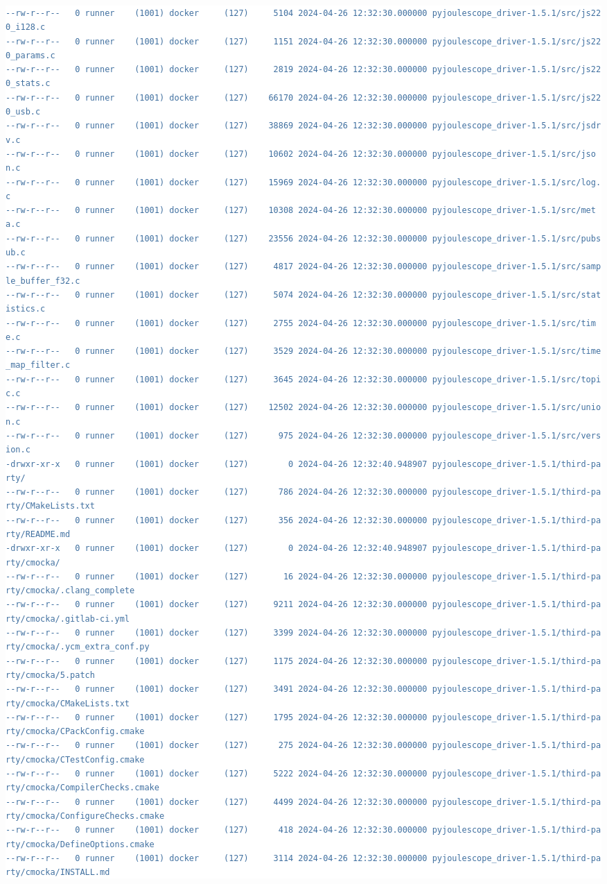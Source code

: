 ```diff
--rw-r--r--   0 runner    (1001) docker     (127)     5104 2024-04-26 12:32:30.000000 pyjoulescope_driver-1.5.1/src/js220_i128.c
--rw-r--r--   0 runner    (1001) docker     (127)     1151 2024-04-26 12:32:30.000000 pyjoulescope_driver-1.5.1/src/js220_params.c
--rw-r--r--   0 runner    (1001) docker     (127)     2819 2024-04-26 12:32:30.000000 pyjoulescope_driver-1.5.1/src/js220_stats.c
--rw-r--r--   0 runner    (1001) docker     (127)    66170 2024-04-26 12:32:30.000000 pyjoulescope_driver-1.5.1/src/js220_usb.c
--rw-r--r--   0 runner    (1001) docker     (127)    38869 2024-04-26 12:32:30.000000 pyjoulescope_driver-1.5.1/src/jsdrv.c
--rw-r--r--   0 runner    (1001) docker     (127)    10602 2024-04-26 12:32:30.000000 pyjoulescope_driver-1.5.1/src/json.c
--rw-r--r--   0 runner    (1001) docker     (127)    15969 2024-04-26 12:32:30.000000 pyjoulescope_driver-1.5.1/src/log.c
--rw-r--r--   0 runner    (1001) docker     (127)    10308 2024-04-26 12:32:30.000000 pyjoulescope_driver-1.5.1/src/meta.c
--rw-r--r--   0 runner    (1001) docker     (127)    23556 2024-04-26 12:32:30.000000 pyjoulescope_driver-1.5.1/src/pubsub.c
--rw-r--r--   0 runner    (1001) docker     (127)     4817 2024-04-26 12:32:30.000000 pyjoulescope_driver-1.5.1/src/sample_buffer_f32.c
--rw-r--r--   0 runner    (1001) docker     (127)     5074 2024-04-26 12:32:30.000000 pyjoulescope_driver-1.5.1/src/statistics.c
--rw-r--r--   0 runner    (1001) docker     (127)     2755 2024-04-26 12:32:30.000000 pyjoulescope_driver-1.5.1/src/time.c
--rw-r--r--   0 runner    (1001) docker     (127)     3529 2024-04-26 12:32:30.000000 pyjoulescope_driver-1.5.1/src/time_map_filter.c
--rw-r--r--   0 runner    (1001) docker     (127)     3645 2024-04-26 12:32:30.000000 pyjoulescope_driver-1.5.1/src/topic.c
--rw-r--r--   0 runner    (1001) docker     (127)    12502 2024-04-26 12:32:30.000000 pyjoulescope_driver-1.5.1/src/union.c
--rw-r--r--   0 runner    (1001) docker     (127)      975 2024-04-26 12:32:30.000000 pyjoulescope_driver-1.5.1/src/version.c
-drwxr-xr-x   0 runner    (1001) docker     (127)        0 2024-04-26 12:32:40.948907 pyjoulescope_driver-1.5.1/third-party/
--rw-r--r--   0 runner    (1001) docker     (127)      786 2024-04-26 12:32:30.000000 pyjoulescope_driver-1.5.1/third-party/CMakeLists.txt
--rw-r--r--   0 runner    (1001) docker     (127)      356 2024-04-26 12:32:30.000000 pyjoulescope_driver-1.5.1/third-party/README.md
-drwxr-xr-x   0 runner    (1001) docker     (127)        0 2024-04-26 12:32:40.948907 pyjoulescope_driver-1.5.1/third-party/cmocka/
--rw-r--r--   0 runner    (1001) docker     (127)       16 2024-04-26 12:32:30.000000 pyjoulescope_driver-1.5.1/third-party/cmocka/.clang_complete
--rw-r--r--   0 runner    (1001) docker     (127)     9211 2024-04-26 12:32:30.000000 pyjoulescope_driver-1.5.1/third-party/cmocka/.gitlab-ci.yml
--rw-r--r--   0 runner    (1001) docker     (127)     3399 2024-04-26 12:32:30.000000 pyjoulescope_driver-1.5.1/third-party/cmocka/.ycm_extra_conf.py
--rw-r--r--   0 runner    (1001) docker     (127)     1175 2024-04-26 12:32:30.000000 pyjoulescope_driver-1.5.1/third-party/cmocka/5.patch
--rw-r--r--   0 runner    (1001) docker     (127)     3491 2024-04-26 12:32:30.000000 pyjoulescope_driver-1.5.1/third-party/cmocka/CMakeLists.txt
--rw-r--r--   0 runner    (1001) docker     (127)     1795 2024-04-26 12:32:30.000000 pyjoulescope_driver-1.5.1/third-party/cmocka/CPackConfig.cmake
--rw-r--r--   0 runner    (1001) docker     (127)      275 2024-04-26 12:32:30.000000 pyjoulescope_driver-1.5.1/third-party/cmocka/CTestConfig.cmake
--rw-r--r--   0 runner    (1001) docker     (127)     5222 2024-04-26 12:32:30.000000 pyjoulescope_driver-1.5.1/third-party/cmocka/CompilerChecks.cmake
--rw-r--r--   0 runner    (1001) docker     (127)     4499 2024-04-26 12:32:30.000000 pyjoulescope_driver-1.5.1/third-party/cmocka/ConfigureChecks.cmake
--rw-r--r--   0 runner    (1001) docker     (127)      418 2024-04-26 12:32:30.000000 pyjoulescope_driver-1.5.1/third-party/cmocka/DefineOptions.cmake
--rw-r--r--   0 runner    (1001) docker     (127)     3114 2024-04-26 12:32:30.000000 pyjoulescope_driver-1.5.1/third-party/cmocka/INSTALL.md
```